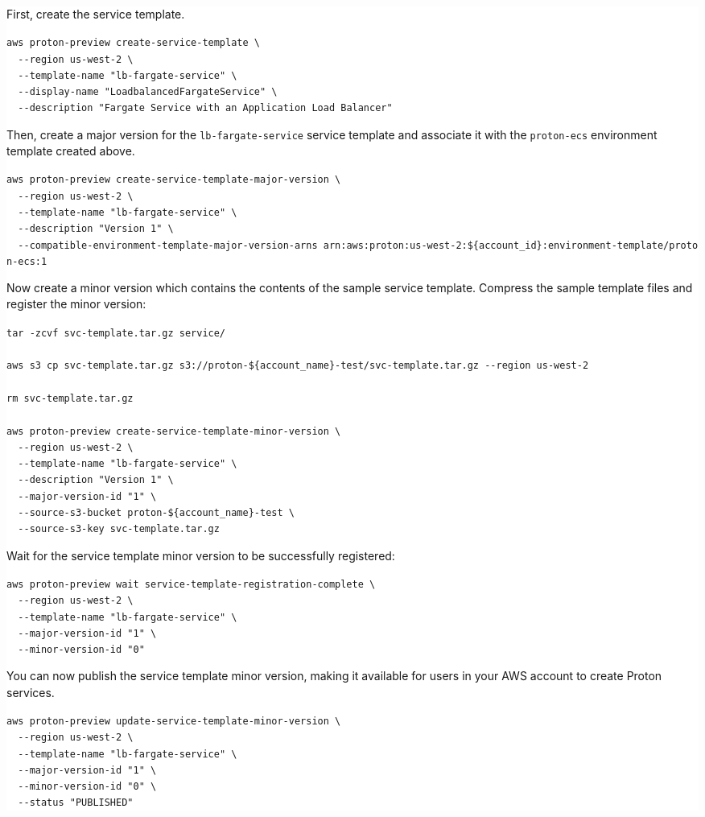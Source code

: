 First, create the service template.

```
aws proton-preview create-service-template \
  --region us-west-2 \
  --template-name "lb-fargate-service" \
  --display-name "LoadbalancedFargateService" \
  --description "Fargate Service with an Application Load Balancer"
```

Then, create a major version for the `lb-fargate-service` service template and associate it with the `proton-ecs` environment template created above.

```
aws proton-preview create-service-template-major-version \
  --region us-west-2 \
  --template-name "lb-fargate-service" \
  --description "Version 1" \
  --compatible-environment-template-major-version-arns arn:aws:proton:us-west-2:${account_id}:environment-template/proton-ecs:1
```

Now create a minor version which contains the contents of the sample service template. Compress the sample template files and register the minor version:

```
tar -zcvf svc-template.tar.gz service/

aws s3 cp svc-template.tar.gz s3://proton-${account_name}-test/svc-template.tar.gz --region us-west-2

rm svc-template.tar.gz

aws proton-preview create-service-template-minor-version \
  --region us-west-2 \
  --template-name "lb-fargate-service" \
  --description "Version 1" \
  --major-version-id "1" \
  --source-s3-bucket proton-${account_name}-test \
  --source-s3-key svc-template.tar.gz
```

Wait for the service template minor version to be successfully registered:

```
aws proton-preview wait service-template-registration-complete \
  --region us-west-2 \
  --template-name "lb-fargate-service" \
  --major-version-id "1" \
  --minor-version-id "0"
```

You can now publish the service template minor version, making it available for users in your AWS account to create Proton services.

```
aws proton-preview update-service-template-minor-version \
  --region us-west-2 \
  --template-name "lb-fargate-service" \
  --major-version-id "1" \
  --minor-version-id "0" \
  --status "PUBLISHED"
```
